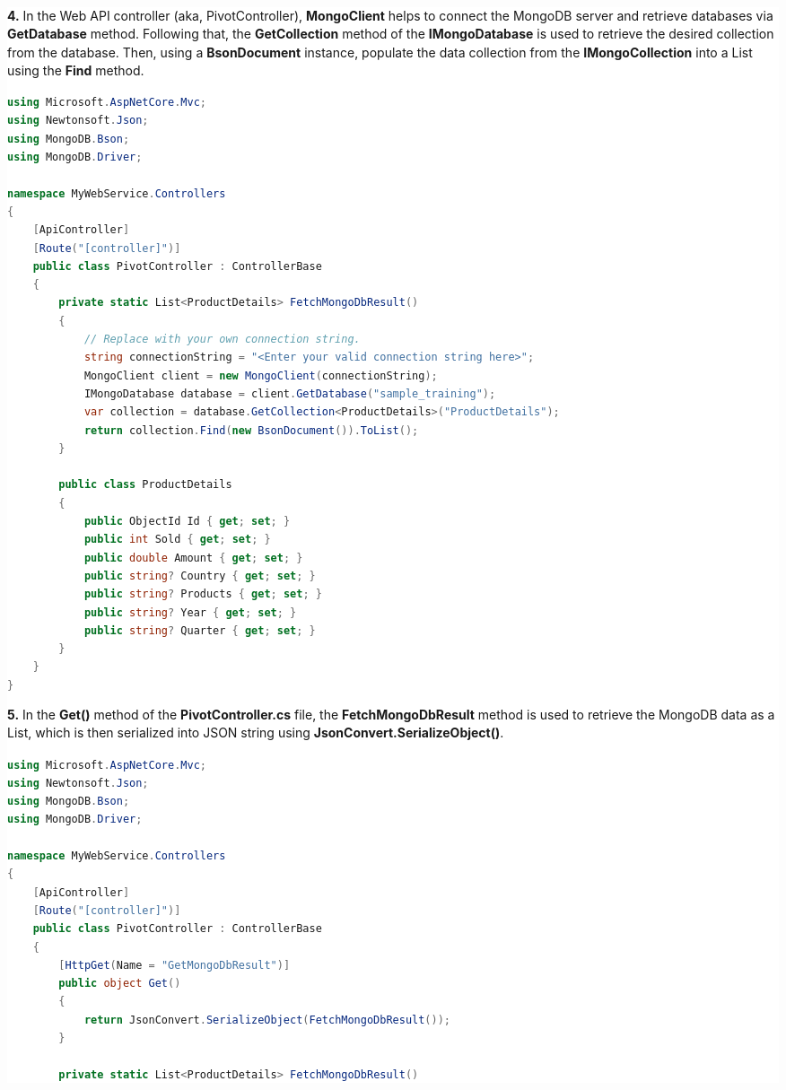 **4.** In the Web API controller (aka, PivotController), **MongoClient** helps to connect the MongoDB server and retrieve databases via **GetDatabase** method. Following that, the **GetCollection** method of the **IMongoDatabase** is used to retrieve the desired collection from the database. Then, using a **BsonDocument** instance, populate the data collection from the **IMongoCollection** into a List using the **Find** method.

```csharp
using Microsoft.AspNetCore.Mvc;
using Newtonsoft.Json;
using MongoDB.Bson;
using MongoDB.Driver;

namespace MyWebService.Controllers
{
    [ApiController]
    [Route("[controller]")]
    public class PivotController : ControllerBase
    {
        private static List<ProductDetails> FetchMongoDbResult()
        {
            // Replace with your own connection string.
            string connectionString = "<Enter your valid connection string here>";
            MongoClient client = new MongoClient(connectionString);
            IMongoDatabase database = client.GetDatabase("sample_training");
            var collection = database.GetCollection<ProductDetails>("ProductDetails");
            return collection.Find(new BsonDocument()).ToList();
        }

        public class ProductDetails
        {
            public ObjectId Id { get; set; }
            public int Sold { get; set; }
            public double Amount { get; set; }
            public string? Country { get; set; }
            public string? Products { get; set; }
            public string? Year { get; set; }
            public string? Quarter { get; set; }
        }
    }
}
```

**5.** In the **Get()** method of the **PivotController.cs** file, the **FetchMongoDbResult** method is used to retrieve the MongoDB data as a List, which is then serialized into JSON string using **JsonConvert.SerializeObject()**.

```csharp
using Microsoft.AspNetCore.Mvc;
using Newtonsoft.Json;
using MongoDB.Bson;
using MongoDB.Driver;

namespace MyWebService.Controllers
{
    [ApiController]
    [Route("[controller]")]
    public class PivotController : ControllerBase
    {
        [HttpGet(Name = "GetMongoDbResult")]
        public object Get()
        {
            return JsonConvert.SerializeObject(FetchMongoDbResult());
        }

        private static List<ProductDetails> FetchMongoDbResult()
```